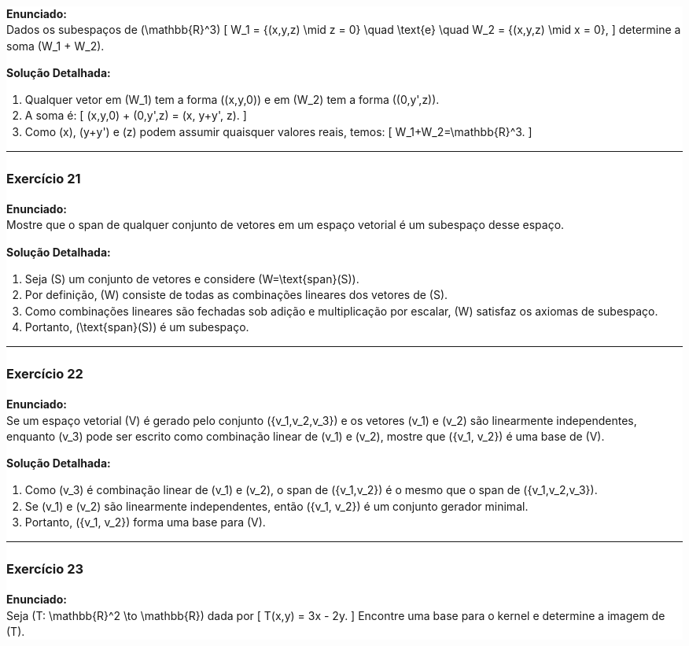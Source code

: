 **Enunciado:**  
Dados os subespaços de \(\mathbb{R}^3\)
\[
W_1 = \{(x,y,z) \mid z = 0\} \quad \text{e} \quad W_2 = \{(x,y,z) \mid x = 0\},
\]
determine a soma \(W_1 + W_2\).

**Solução Detalhada:**
1. Qualquer vetor em \(W_1\) tem a forma \((x,y,0)\) e em \(W_2\) tem a forma \((0,y',z)\).
2. A soma é:
   \[
   (x,y,0) + (0,y',z) = (x, y+y', z).
   \]
3. Como \(x\), \(y+y'\) e \(z\) podem assumir quaisquer valores reais, temos:
   \[
   W_1+W_2=\mathbb{R}^3.
   \]

---

### Exercício 21

**Enunciado:**  
Mostre que o span de qualquer conjunto de vetores em um espaço vetorial é um subespaço desse espaço.

**Solução Detalhada:**
1. Seja \(S\) um conjunto de vetores e considere \(W=\text{span}(S)\).
2. Por definição, \(W\) consiste de todas as combinações lineares dos vetores de \(S\).
3. Como combinações lineares são fechadas sob adição e multiplicação por escalar, \(W\) satisfaz os axiomas de subespaço.
4. Portanto, \(\text{span}(S)\) é um subespaço.

---

### Exercício 22

**Enunciado:**  
Se um espaço vetorial \(V\) é gerado pelo conjunto \(\{v_1,v_2,v_3\}\) e os vetores \(v_1\) e \(v_2\) são linearmente independentes, enquanto \(v_3\) pode ser escrito como combinação linear de \(v_1\) e \(v_2\), mostre que \(\{v_1, v_2\}\) é uma base de \(V\).

**Solução Detalhada:**
1. Como \(v_3\) é combinação linear de \(v_1\) e \(v_2\), o span de \(\{v_1,v_2\}\) é o mesmo que o span de \(\{v_1,v_2,v_3\}\).
2. Se \(v_1\) e \(v_2\) são linearmente independentes, então \(\{v_1, v_2\}\) é um conjunto gerador minimal.
3. Portanto, \(\{v_1, v_2\}\) forma uma base para \(V\).

---

### Exercício 23

**Enunciado:**  
Seja \(T: \mathbb{R}^2 \to \mathbb{R}\) dada por
\[
T(x,y) = 3x - 2y.
\]
Encontre uma base para o kernel e determine a imagem de \(T\).
